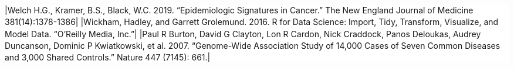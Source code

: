 |Welch H.G., Kramer, B.S., Black, W.C. 2019. “Epidemiologic Signatures in Cancer.” The New England Journal of Medicine 381(14):1378-1386|
|Wickham, Hadley, and Garrett Grolemund. 2016. R for Data Science: Import, Tidy, Transform, Visualize, and Model Data. “O’Reilly Media, Inc.”|
|Paul R Burton, David G Clayton, Lon R Cardon, Nick Craddock, Panos Deloukas, Audrey Duncanson, Dominic P Kwiatkowski, et al. 2007. “Genome-Wide Association Study of 14,000 Cases of Seven Common Diseases and 3,000 Shared Controls.” Nature 447 (7145): 661.|
